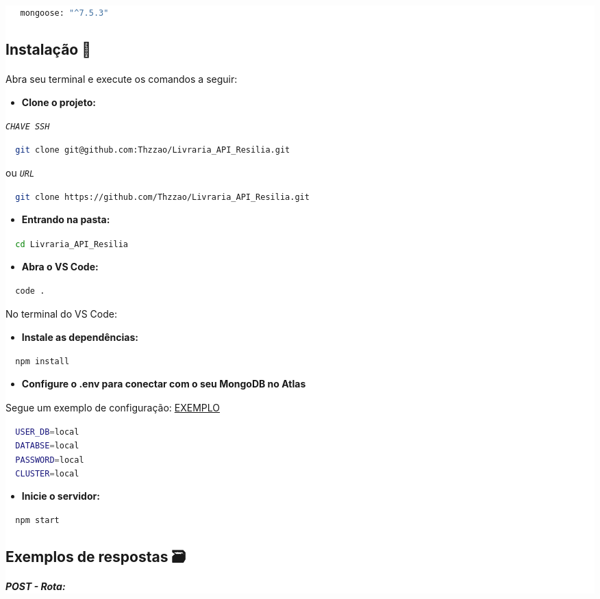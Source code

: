 ```bash
   mongoose: "^7.5.3"
```

## Instalação 🔌

Abra seu terminal e execute os comandos a seguir:

- **Clone o projeto:**

_`CHAVE SSH`_

```bash
  git clone git@github.com:Thzzao/Livraria_API_Resilia.git
```

ou _`URL`_

```bash
  git clone https://github.com/Thzzao/Livraria_API_Resilia.git
```

- **Entrando na pasta:**

```bash
  cd Livraria_API_Resilia
```

- **Abra o VS Code:**

```bash
  code .
```

No terminal do VS Code:

- **Instale as dependências:**

```bash
  npm install
```

- **Configure o .env para conectar com o seu MongoDB no Atlas**

Segue um exemplo de configuração: [EXEMPLO](https://github.com/motdotla/dotenv)

```bash
  USER_DB=local
  DATABSE=local
  PASSWORD=local
  CLUSTER=local
```

- **Inicie o servidor:**

```bash
  npm start
```

## Exemplos de respostas 🗃️

**_POST - Rota:_**
